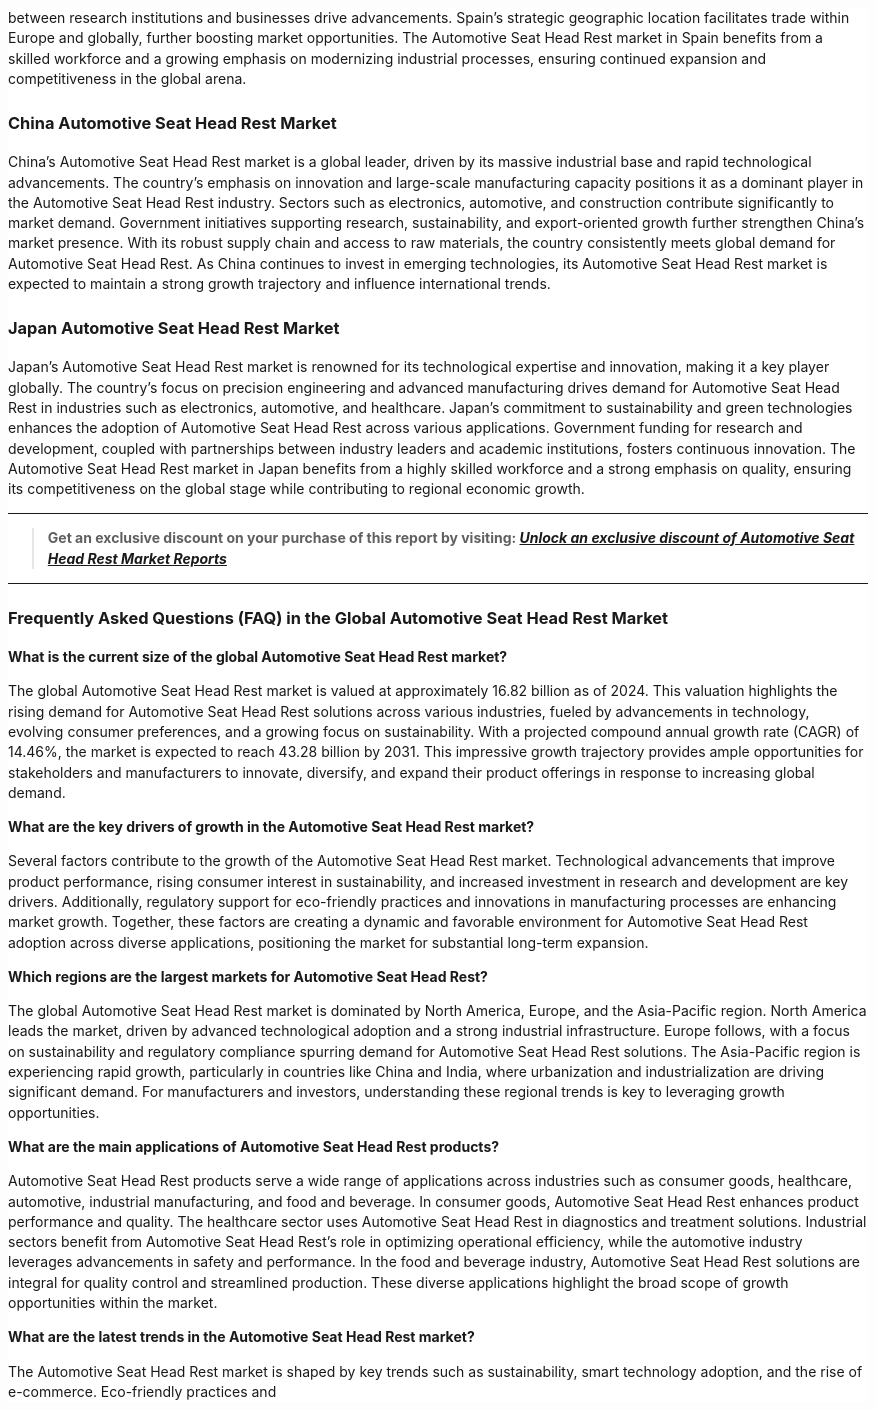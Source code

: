 between research institutions and businesses drive advancements. Spain&rsquo;s strategic geographic location facilitates trade within Europe and globally, further boosting market opportunities. The Automotive Seat Head Rest market in Spain benefits from a skilled workforce and a growing emphasis on modernizing industrial processes, ensuring continued expansion and competitiveness in the global arena.</p><h3>China Automotive Seat Head Rest Market</h3><p>China&rsquo;s Automotive Seat Head Rest market is a global leader, driven by its massive industrial base and rapid technological advancements. The country&rsquo;s emphasis on innovation and large-scale manufacturing capacity positions it as a dominant player in the Automotive Seat Head Rest industry. Sectors such as electronics, automotive, and construction contribute significantly to market demand. Government initiatives supporting research, sustainability, and export-oriented growth further strengthen China&rsquo;s market presence. With its robust supply chain and access to raw materials, the country consistently meets global demand for Automotive Seat Head Rest. As China continues to invest in emerging technologies, its Automotive Seat Head Rest market is expected to maintain a strong growth trajectory and influence international trends.</p><h3>Japan Automotive Seat Head Rest Market</h3><p>Japan&rsquo;s Automotive Seat Head Rest market is renowned for its technological expertise and innovation, making it a key player globally. The country&rsquo;s focus on precision engineering and advanced manufacturing drives demand for Automotive Seat Head Rest in industries such as electronics, automotive, and healthcare. Japan&rsquo;s commitment to sustainability and green technologies enhances the adoption of Automotive Seat Head Rest across various applications. Government funding for research and development, coupled with partnerships between industry leaders and academic institutions, fosters continuous innovation. The Automotive Seat Head Rest market in Japan benefits from a highly skilled workforce and a strong emphasis on quality, ensuring its competitiveness on the global stage while contributing to regional economic growth.</p><hr /><blockquote><p><strong>Get an exclusive discount on your purchase of this report by visiting: <em><a href="://marketresearchpulse.com/ask-for-discount/109795?utm_source=Github&amp;utm_medium=0112">Unlock an exclusive discount of Automotive Seat Head Rest Market Reports</a></em>&nbsp;</strong></p></blockquote><hr /><h3>Frequently Asked Questions (FAQ) in the Global Automotive Seat Head Rest Market</h3><p><strong>What is the current size of the global Automotive Seat Head Rest market?</strong></p><p>The global Automotive Seat Head Rest market is valued at approximately 16.82 billion as of 2024. This valuation highlights the rising demand for Automotive Seat Head Rest solutions across various industries, fueled by advancements in technology, evolving consumer preferences, and a growing focus on sustainability. With a projected compound annual growth rate (CAGR) of 14.46%, the market is expected to reach 43.28 billion by 2031. This impressive growth trajectory provides ample opportunities for stakeholders and manufacturers to innovate, diversify, and expand their product offerings in response to increasing global demand.</p><p><strong>What are the key drivers of growth in the Automotive Seat Head Rest market?</strong></p><p>Several factors contribute to the growth of the Automotive Seat Head Rest market. Technological advancements that improve product performance, rising consumer interest in sustainability, and increased investment in research and development are key drivers. Additionally, regulatory support for eco-friendly practices and innovations in manufacturing processes are enhancing market growth. Together, these factors are creating a dynamic and favorable environment for Automotive Seat Head Rest adoption across diverse applications, positioning the market for substantial long-term expansion.</p><p><strong>Which regions are the largest markets for Automotive Seat Head Rest?</strong></p><p>The global Automotive Seat Head Rest market is dominated by North America, Europe, and the Asia-Pacific region. North America leads the market, driven by advanced technological adoption and a strong industrial infrastructure. Europe follows, with a focus on sustainability and regulatory compliance spurring demand for Automotive Seat Head Rest solutions. The Asia-Pacific region is experiencing rapid growth, particularly in countries like China and India, where urbanization and industrialization are driving significant demand. For manufacturers and investors, understanding these regional trends is key to leveraging growth opportunities.</p><p><strong>What are the main applications of Automotive Seat Head Rest products?</strong></p><p>Automotive Seat Head Rest products serve a wide range of applications across industries such as consumer goods, healthcare, automotive, industrial manufacturing, and food and beverage. In consumer goods, Automotive Seat Head Rest enhances product performance and quality. The healthcare sector uses Automotive Seat Head Rest in diagnostics and treatment solutions. Industrial sectors benefit from Automotive Seat Head Rest&rsquo;s role in optimizing operational efficiency, while the automotive industry leverages advancements in safety and performance. In the food and beverage industry, Automotive Seat Head Rest solutions are integral for quality control and streamlined production. These diverse applications highlight the broad scope of growth opportunities within the market.</p><p><strong>What are the latest trends in the Automotive Seat Head Rest market?</strong></p><p>The Automotive Seat Head Rest market is shaped by key trends such as sustainability, smart technology adoption, and the rise of e-commerce. Eco-friendly practices and